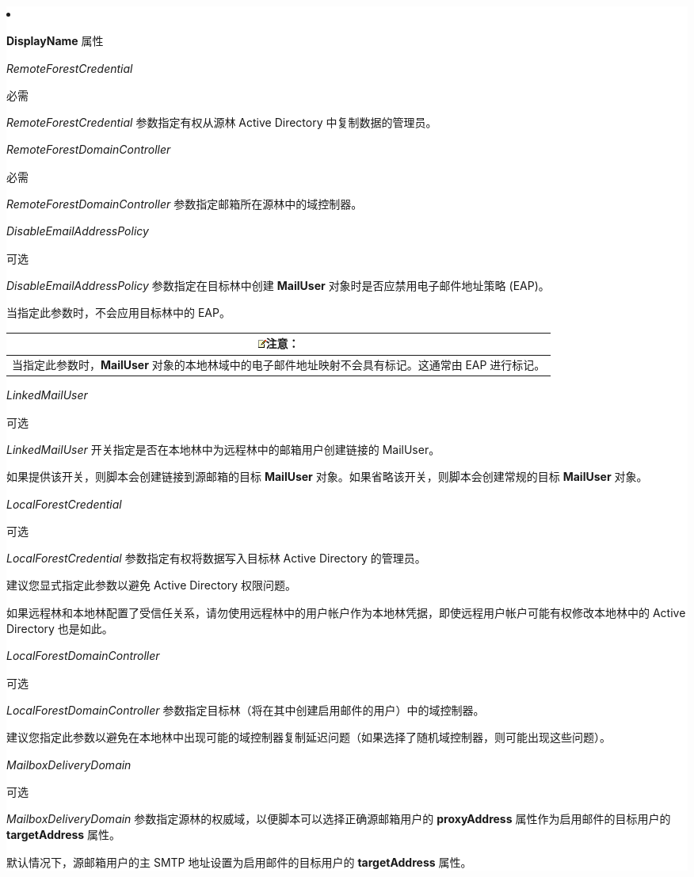 <li><p><strong>DisplayName</strong> 属性</p></li>
</ul></td>
</tr>
<tr class="even">
<td><p><em>RemoteForestCredential</em></p></td>
<td><p>必需</p></td>
<td><p><em>RemoteForestCredential</em> 参数指定有权从源林 Active Directory 中复制数据的管理员。</p></td>
</tr>
<tr class="odd">
<td><p><em>RemoteForestDomainController</em></p></td>
<td><p>必需</p></td>
<td><p><em>RemoteForestDomainController</em> 参数指定邮箱所在源林中的域控制器。</p></td>
</tr>
<tr class="even">
<td><p><em>DisableEmailAddressPolicy</em></p></td>
<td><p>可选</p></td>
<td><p><em>DisableEmailAddressPolicy</em> 参数指定在目标林中创建 <strong>MailUser</strong> 对象时是否应禁用电子邮件地址策略 (EAP)。</p>
<p>当指定此参数时，不会应用目标林中的 EAP。</p>
<table>
<thead>
<tr class="header">
<th><img src="images/Bb124558.note(EXCHG.150).gif" title="注意" alt="注意" />注意：</th>
</tr>
</thead>
<tbody>
<tr class="odd">
<td>当指定此参数时，<strong>MailUser</strong> 对象的本地林域中的电子邮件地址映射不会具有标记。这通常由 EAP 进行标记。</td>
</tr>
</tbody>
</table>

</td>
</tr>
<tr class="odd">
<td><p><em>LinkedMailUser</em></p></td>
<td><p>可选</p></td>
<td><p><em>LinkedMailUser</em> 开关指定是否在本地林中为远程林中的邮箱用户创建链接的 MailUser。</p>
<p>如果提供该开关，则脚本会创建链接到源邮箱的目标 <strong>MailUser</strong> 对象。如果省略该开关，则脚本会创建常规的目标 <strong>MailUser</strong> 对象。</p></td>
</tr>
<tr class="even">
<td><p><em>LocalForestCredential</em></p></td>
<td><p>可选</p></td>
<td><p><em>LocalForestCredential</em> 参数指定有权将数据写入目标林 Active Directory 的管理员。</p>
<p>建议您显式指定此参数以避免 Active Directory 权限问题。</p>
<p>如果远程林和本地林配置了受信任关系，请勿使用远程林中的用户帐户作为本地林凭据，即使远程用户帐户可能有权修改本地林中的 Active Directory 也是如此。</p></td>
</tr>
<tr class="odd">
<td><p><em>LocalForestDomainController</em></p></td>
<td><p>可选</p></td>
<td><p><em>LocalForestDomainController</em> 参数指定目标林（将在其中创建启用邮件的用户）中的域控制器。</p>
<p>建议您指定此参数以避免在本地林中出现可能的域控制器复制延迟问题（如果选择了随机域控制器，则可能出现这些问题）。</p></td>
</tr>
<tr class="even">
<td><p><em>MailboxDeliveryDomain</em></p></td>
<td><p>可选</p></td>
<td><p><em>MailboxDeliveryDomain</em> 参数指定源林的权威域，以便脚本可以选择正确源邮箱用户的 <strong>proxyAddress</strong> 属性作为启用邮件的目标用户的 <strong>targetAddress</strong> 属性。</p>
<p>默认情况下，源邮箱用户的主 SMTP 地址设置为启用邮件的目标用户的 <strong>targetAddress</strong> 属性。</p></td>
</tr>
<tr class="odd">
